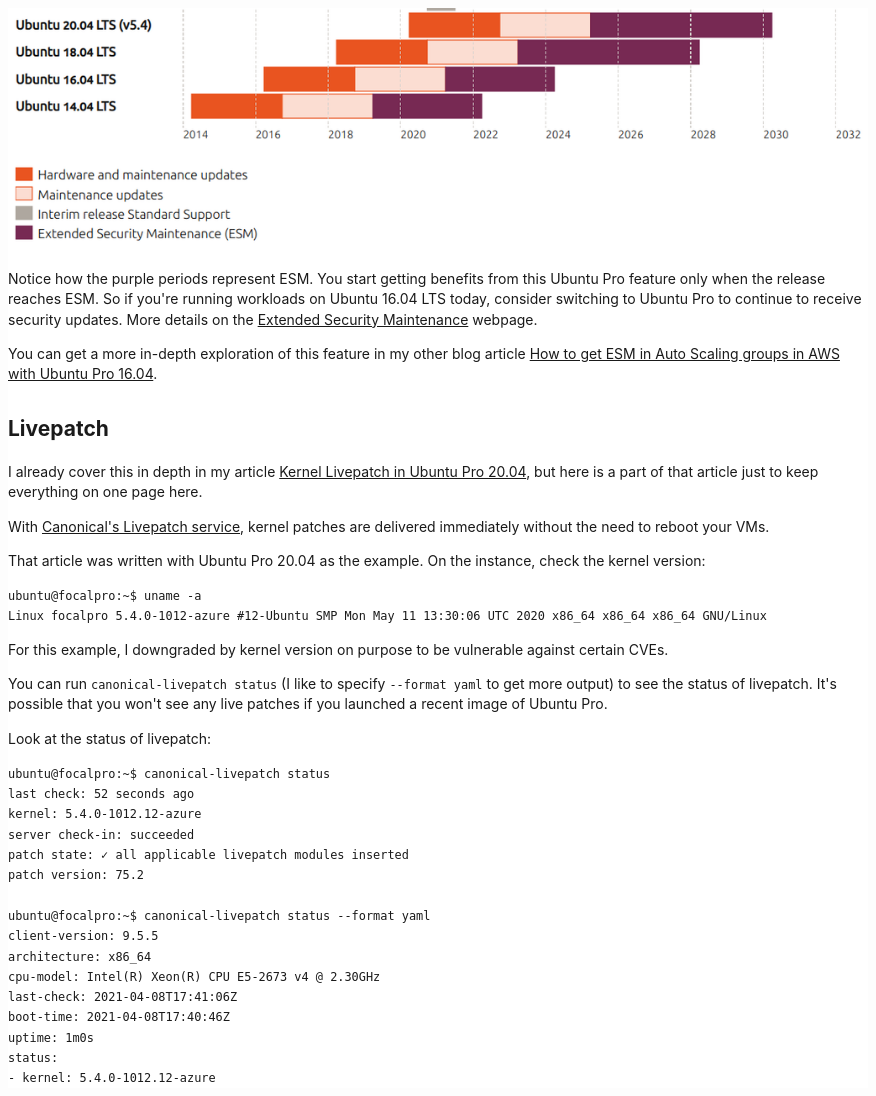 ![cis comparison table](https://raw.githubusercontent.com/davecore82/davecore82.github.io/master/images/ubuntu-lifecycle.png)

Notice how the purple periods represent ESM. You start getting benefits from this Ubuntu Pro feature only when the release reaches ESM. So if you're running workloads on Ubuntu 16.04 LTS today, consider switching to Ubuntu Pro to continue to receive security updates. More details on the [Extended Security Maintenance](https://ubuntu.com/security/esm) webpage. 

You can get a more in-depth exploration of this feature in my other blog article [How to get ESM in Auto Scaling groups in AWS with Ubuntu Pro 16.04](https://davecore82.github.io/How-to-get-ESM-in-Auto-Scaling-groups-in-AWS-with-Ubuntu-Pro-16.04/).



## Livepatch

I already cover this in depth in my article [Kernel Livepatch in Ubuntu Pro 20.04](https://davecore82.github.io/Kernel-Livepatch-in-Ubuntu-Pro-20.04/),  but here is a part of that article just to keep everything on one page here.

With [Canonical's Livepatch service](https://ubuntu.com/security/livepatch), kernel patches are delivered immediately without the need to reboot your VMs. 

That article was written with Ubuntu Pro 20.04 as the example. On the instance, check the kernel version:

```console
ubuntu@focalpro:~$ uname -a
Linux focalpro 5.4.0-1012-azure #12-Ubuntu SMP Mon May 11 13:30:06 UTC 2020 x86_64 x86_64 x86_64 GNU/Linux
```

For this example, I downgraded by kernel version on purpose to be vulnerable against certain CVEs. 

You can run `canonical-livepatch status` (I like to specify `--format yaml` to get more output) to see the status of livepatch. It's possible that you won't see any live patches if you launched a recent image of Ubuntu Pro. 

Look at the status of livepatch:

```console
ubuntu@focalpro:~$ canonical-livepatch status
last check: 52 seconds ago
kernel: 5.4.0-1012.12-azure
server check-in: succeeded
patch state: ✓ all applicable livepatch modules inserted
patch version: 75.2

ubuntu@focalpro:~$ canonical-livepatch status --format yaml
client-version: 9.5.5
architecture: x86_64
cpu-model: Intel(R) Xeon(R) CPU E5-2673 v4 @ 2.30GHz
last-check: 2021-04-08T17:41:06Z
boot-time: 2021-04-08T17:40:46Z
uptime: 1m0s
status:
- kernel: 5.4.0-1012.12-azure
```